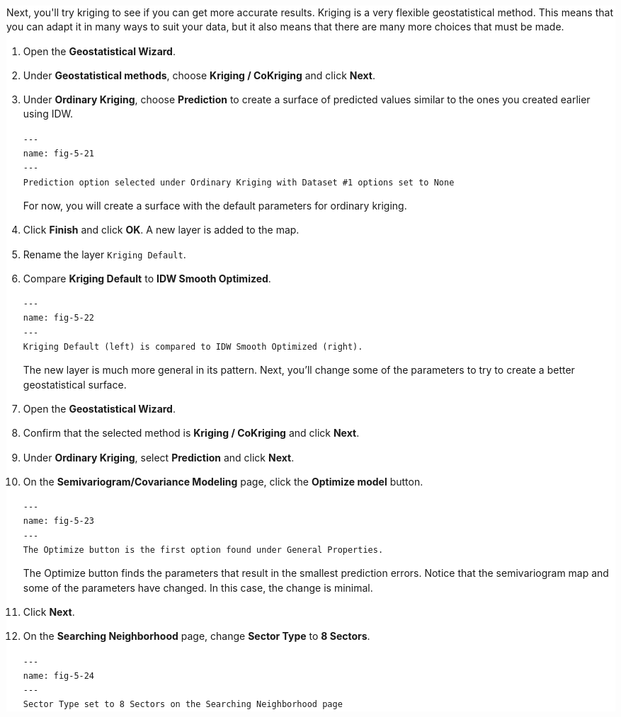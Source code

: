 Next, you'll try kriging to see if you can get more accurate results. Kriging is a very flexible geostatistical method. This means that you can adapt it in many ways to suit your data, but it also means that there are many more choices that must be made.

1. Open the **Geostatistical Wizard**.
2. Under **Geostatistical methods**, choose **Kriging / CoKriging** and click **Next**.
3. Under **Ordinary Kriging**, choose **Prediction** to create a surface of predicted values similar to the ones you created earlier using IDW.

    ```{figure} fig-5-21.png
    ---
    name: fig-5-21
    ---
    Prediction option selected under Ordinary Kriging with Dataset #1 options set to None
    ```

    For now, you will create a surface with the default parameters for ordinary kriging.

4. Click **Finish** and click **OK**. A new layer is added to the map.
5. Rename the layer `Kriging Default`.
6. Compare **Kriging Default** to **IDW Smooth Optimized**.

    ```{figure} fig-5-22.png
    ---
    name: fig-5-22
    ---
    Kriging Default (left) is compared to IDW Smooth Optimized (right).
    ```

    The new layer is much more general in its pattern. Next, you’ll change some of the parameters to try to create a better geostatistical surface.

7. Open the **Geostatistical Wizard**.
8. Confirm that the selected method is **Kriging / CoKriging** and click **Next**.
9. Under **Ordinary Kriging**, select **Prediction** and click **Next**.
10. On the **Semivariogram/Covariance Modeling** page, click the **Optimize model** button.

    ```{figure} fig-5-23.png
    ---
    name: fig-5-23
    ---
    The Optimize button is the first option found under General Properties.
    ```

    The Optimize button finds the parameters that result in the smallest prediction errors. Notice that the semivariogram map and some of the parameters have changed. In this case, the change is minimal.

11. Click **Next**.
12. On the **Searching Neighborhood** page, change **Sector Type** to **8 Sectors**.

    ```{figure} fig-5-24.png
    ---
    name: fig-5-24
    ---
    Sector Type set to 8 Sectors on the Searching Neighborhood page
    ```
